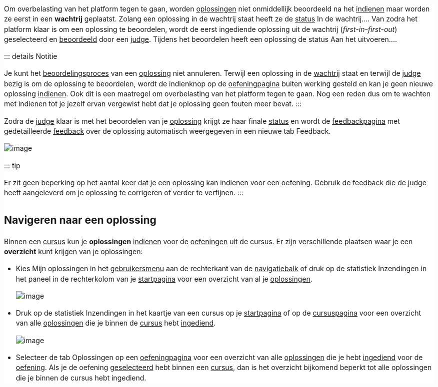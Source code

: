 
Om overbelasting van het platform tegen te gaan, worden [oplossingen](#navigeren-naar-een-oplossing) niet onmiddellijk beoordeeld na het [indienen](#indienen-van-een-oplossing) maar worden ze eerst in een **wachtrij** geplaatst. Zolang een oplossing in de wachtrij staat heeft ze de [status]() <span class="guilabel">In de wachtrij...</span>. Van zodra het platform klaar is om een oplossing te beoordelen, wordt de eerst ingediende oplossing uit de wachtrij (*first-in-first-out*) geselecteerd en [beoordeeld]() door een [judge](#interpreteren-van-feedback). Tijdens het beoordelen heeft een oplossing de status <span class="guilabel">Aan het uitvoeren...</span>.


::: details Notitie

Je kunt het [beoordelingsproces]() van een [oplossing]() niet annuleren. Terwijl een oplossing in de [wachtrij]() staat en terwijl de [judge](#interpreteren-van-feedback) bezig is om de oplossing te beoordelen, wordt de indienknop op de [oefeningpagina]() buiten werking gesteld en kan je geen nieuwe oplossing [indienen](#indienen-van-een-oplossing). Ook dit is een maatregel om overbelasting van het platform tegen te gaan. Nog een reden dus om te wachten met indienen tot je jezelf ervan vergewist hebt dat je oplossing geen fouten meer bevat.
:::

Zodra de [judge](#interpreteren-van-feedback) klaar is met het beoordelen van je [oplossing]() krijgt ze haar finale [status]() en wordt de [feedbackpagina]() met gedetailleerde [feedback](#interpreteren-van-feedback) over de oplossing automatisch weergegeven in een nieuwe tab <span class="guilabel">Feedback</span>.

![image](./student.exercise_feedback_correct_tab.nl.png)

::: tip

Er zit geen beperking op het aantal keer dat je een [oplossing]() kan [indienen](#indienen-van-een-oplossing) voor een [oefening](). Gebruik de [feedback](#interpreteren-van-feedback) die de [judge](#interpreteren-van-feedback) heeft aangeleverd om je oplossing te corrigeren of verder te verfijnen.
:::

## Navigeren naar een oplossing

Binnen een [cursus]() kun je **oplossingen** [indienen](#indienen-van-een-oplossing) voor de [oefeningen](#navigeren-naar-een-oefening) uit de cursus. Er zijn verschillende plaatsen waar je een **overzicht** kunt krijgen van je oplossingen:

-   Kies <span class="guilabel">Mijn oplossingen</span> in het [gebruikersmenu]() aan de rechterkant van de [navigatiebalk](#selecteren-van-de-taal) of druk op de statistiek <span class="guilabel">Inzendingen</span> in het paneel in de rechterkolom van je [startpagina]() voor een overzicht van al je [oplossingen](#navigeren-naar-een-oplossing).

    ![image](./student.all_submissions_link.nl.png)

-   Druk op de statistiek <span class="guilabel">Inzendingen</span> in het kaartje van een cursus op je [startpagina]() of op de [cursuspagina]() voor een overzicht van alle [oplossingen](#navigeren-naar-een-oplossing) die je binnen de [cursus]() hebt [ingediend]().

    ![image](./student.course_submissions.nl.png)

-   Selecteer de tab <span class="guilabel">Oplossingen</span> op een [oefeningpagina]() voor een overzicht van alle [oplossingen](#navigeren-naar-een-oplossing) die je hebt [ingediend]() voor de [oefening](). Als je de oefening [geselecteerd]() hebt binnen een [cursus](), dan is het overzicht bijkomend beperkt tot alle oplossingen die je binnen de cursus hebt ingediend.
